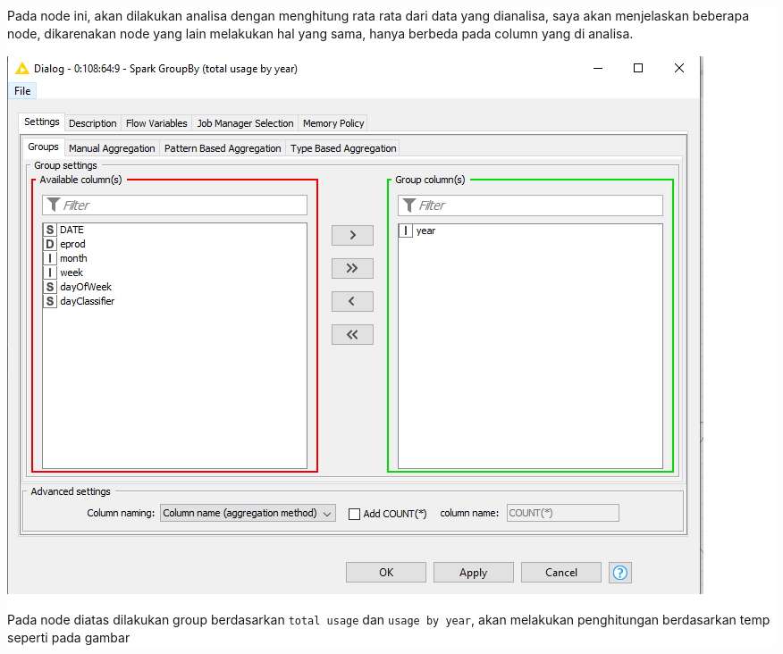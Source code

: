 Pada node ini, akan dilakukan analisa dengan menghitung rata rata dari data yang dianalisa, saya akan menjelaskan beberapa node, dikarenakan node yang lain melakukan hal yang sama, hanya berbeda pada column yang di analisa.

![](/tugas_8_eas/screenshoot/2/15.PNG)

Pada node diatas dilakukan group berdasarkan ``total usage`` dan ``usage by year``, akan melakukan penghitungan berdasarkan temp seperti pada gambar
